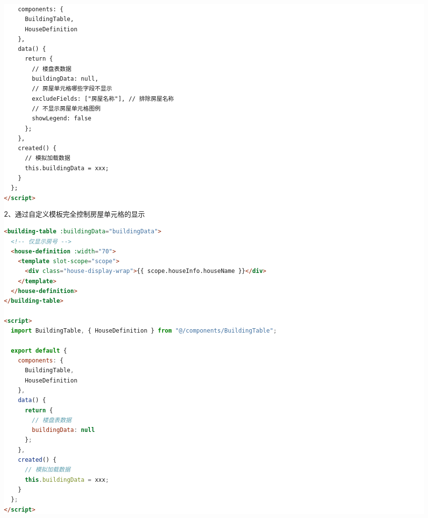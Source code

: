 ```html
    components: {
      BuildingTable,
      HouseDefinition
    },
    data() {
      return {
        // 楼盘表数据
        buildingData: null,
        // 房屋单元格哪些字段不显示
        excludeFields: ["房屋名称"], // 排除房屋名称
        // 不显示房屋单元格图例
        showLegend: false
      };
    },
    created() {
      // 模拟加载数据
      this.buildingData = xxx;
    }
  };
</script>
```

2、通过自定义模板完全控制房屋单元格的显示

```html
<building-table :buildingData="buildingData">
  <!-- 仅显示房号 -->
  <house-definition :width="70">
    <template slot-scope="scope">
      <div class="house-display-wrap">{{ scope.houseInfo.houseName }}</div>
    </template>
  </house-definition>
</building-table>

<script>
  import BuildingTable, { HouseDefinition } from "@/components/BuildingTable";

  export default {
    components: {
      BuildingTable,
      HouseDefinition
    },
    data() {
      return {
        // 楼盘表数据
        buildingData: null
      };
    },
    created() {
      // 模拟加载数据
      this.buildingData = xxx;
    }
  };
</script>
```

